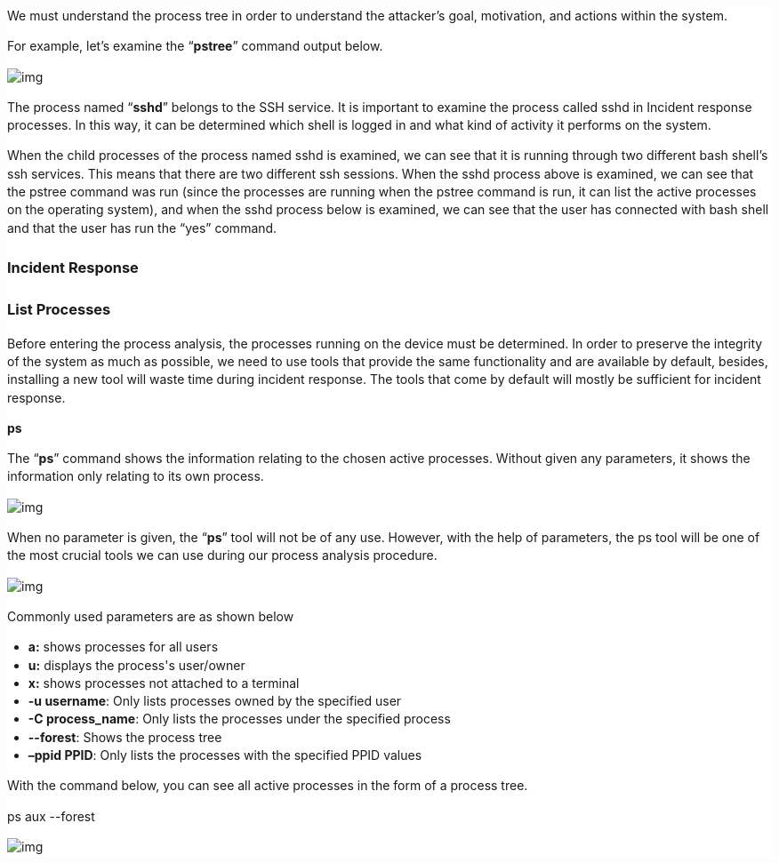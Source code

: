 We must understand the process tree in order to understand the attacker’s goal, motivation, and actions within the system. 

For example, let’s examine the “**pstree**” command output below. 

![img](https://ld-images-2.s3.us-east-2.amazonaws.com/Incident+Response+on+Linux/images/linux-process-image5.png)

The process named “**sshd**” belongs to the SSH service. It is important to examine the process called sshd in Incident response processes. In this way, it can be determined which shell is logged in  and what kind of activity it performs on the system.

When the child processes of the process named sshd is examined, we  can see that it is running through two different bash shell’s ssh  services. This means that there are two different ssh sessions. When the sshd process above is examined, we can see that the pstree command was  run (since the processes are running when the pstree command is run, it  can list the active processes on the operating system), and when the  sshd process below is examined, we can see that the user has connected  with bash shell and that the user has run the “yes” command. 

### **Incident Response**

### **List Processes**

Before entering the process analysis, the processes running on the  device must be determined. In order to preserve the integrity of the  system as much as possible, we need to use tools that provide the same  functionality and are available by default, besides, installing a new  tool will waste time during incident response. The tools that come by  default will mostly be sufficient for incident response.

**ps**

The “**ps**” command shows the information relating to  the chosen active processes. Without given any parameters, it shows the  information only relating to its own process. 

![img](https://ld-images-2.s3.us-east-2.amazonaws.com/Incident+Response+on+Linux/images/linux-process-image6.png)

When no parameter is given, the “**ps**” tool will not  be of any use. However, with the help of parameters, the ps tool will be one of the most crucial tools we can use during our process analysis  procedure. 

![img](https://ld-images-2.s3.us-east-2.amazonaws.com/Incident+Response+on+Linux/images/linux-process-image7.png)

Commonly used parameters are as shown below

- **a:** shows processes for all users
- **u:** displays the process's user/owner
- **x:** shows processes not attached to a terminal
- **-u username**: Only lists processes owned by the specified user
- **-C process_name**: Only lists the processes under the specified process
- **--forest**: Shows the process tree
- **–ppid PPID**: Only lists the processes with the specified PPID values

With the command below, you can see all active processes in the form of a process tree. 

ps aux --forest

![img](https://ld-images-2.s3.us-east-2.amazonaws.com/Incident+Response+on+Linux/images/linux-process-image8.png)
